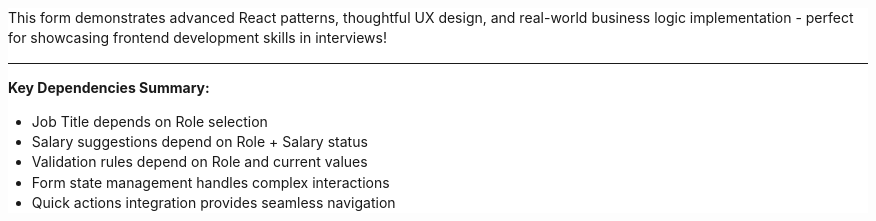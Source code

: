 This form demonstrates advanced React patterns, thoughtful UX design, and real-world business logic implementation - perfect for showcasing frontend development skills in interviews!

---

**Key Dependencies Summary:**
- Job Title depends on Role selection
- Salary suggestions depend on Role + Salary status
- Validation rules depend on Role and current values
- Form state management handles complex interactions
- Quick actions integration provides seamless navigation
